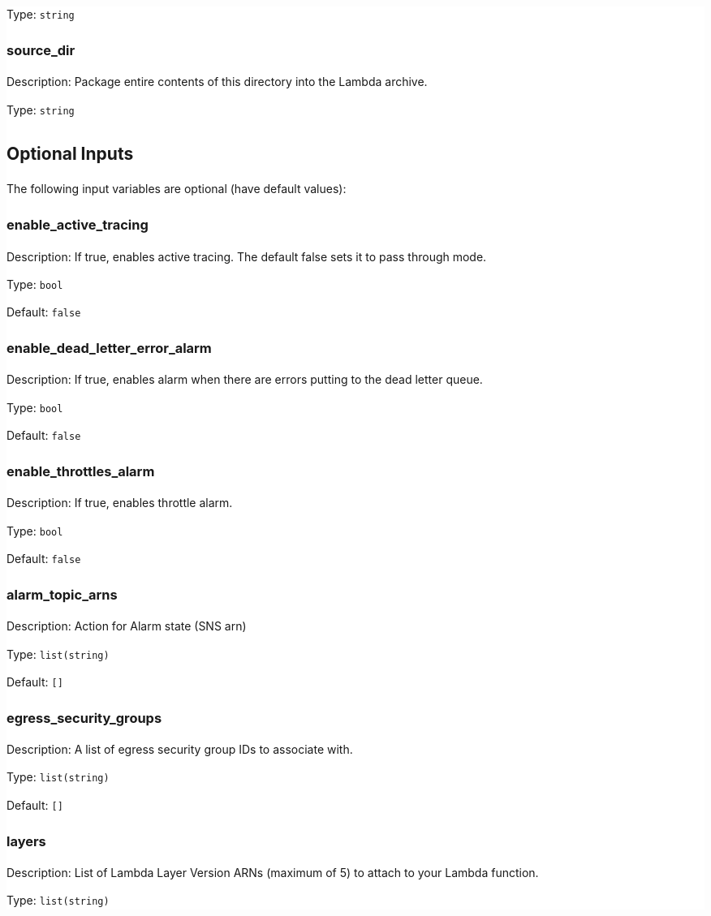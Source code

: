 Type: `string`

### source\_dir

Description: Package entire contents of this directory into the Lambda archive.

Type: `string`

## Optional Inputs

The following input variables are optional (have default values):

### enable\_active\_tracing

Description: If true, enables active tracing. The default false sets it to pass through mode.

Type: `bool`

Default: `false`

### enable\_dead\_letter\_error\_alarm

Description: If true, enables alarm when there are errors putting to the dead letter queue.

Type: `bool`

Default: `false`

### enable\_throttles\_alarm

Description: If true, enables throttle alarm.

Type: `bool`

Default: `false`

### alarm\_topic\_arns

Description: Action for Alarm state (SNS arn)

Type: `list(string)`

Default: `[]`

### egress\_security\_groups

Description: A list of egress security group IDs to associate with.

Type: `list(string)`

Default: `[]`

### layers

Description: List of Lambda Layer Version ARNs (maximum of 5) to attach to your Lambda function.

Type: `list(string)`
